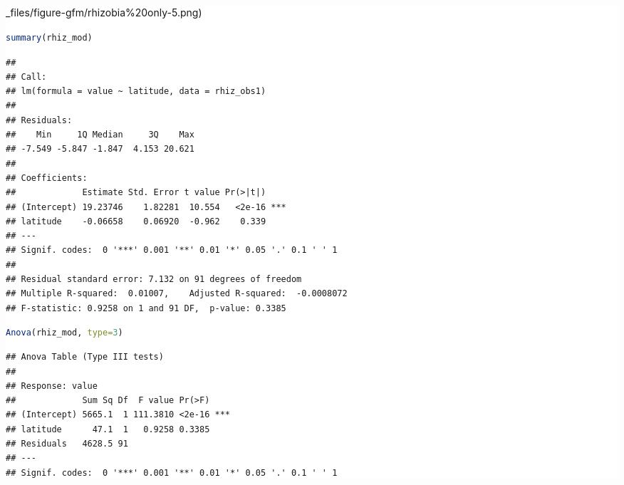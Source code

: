 _files/figure-gfm/rhizobia%20only-5.png)

``` r
summary(rhiz_mod)
```

    ## 
    ## Call:
    ## lm(formula = value ~ latitude, data = rhiz_obs1)
    ## 
    ## Residuals:
    ##    Min     1Q Median     3Q    Max 
    ## -7.549 -5.847 -1.847  4.153 20.621 
    ## 
    ## Coefficients:
    ##             Estimate Std. Error t value Pr(>|t|)    
    ## (Intercept) 19.23746    1.82281  10.554   <2e-16 ***
    ## latitude    -0.06658    0.06920  -0.962    0.339    
    ## ---
    ## Signif. codes:  0 '***' 0.001 '**' 0.01 '*' 0.05 '.' 0.1 ' ' 1
    ## 
    ## Residual standard error: 7.132 on 91 degrees of freedom
    ## Multiple R-squared:  0.01007,    Adjusted R-squared:  -0.0008072 
    ## F-statistic: 0.9258 on 1 and 91 DF,  p-value: 0.3385

``` r
Anova(rhiz_mod, type=3)
```

    ## Anova Table (Type III tests)
    ## 
    ## Response: value
    ##             Sum Sq Df  F value Pr(>F)    
    ## (Intercept) 5665.1  1 111.3810 <2e-16 ***
    ## latitude      47.1  1   0.9258 0.3385    
    ## Residuals   4628.5 91                    
    ## ---
    ## Signif. codes:  0 '***' 0.001 '**' 0.01 '*' 0.05 '.' 0.1 ' ' 1

